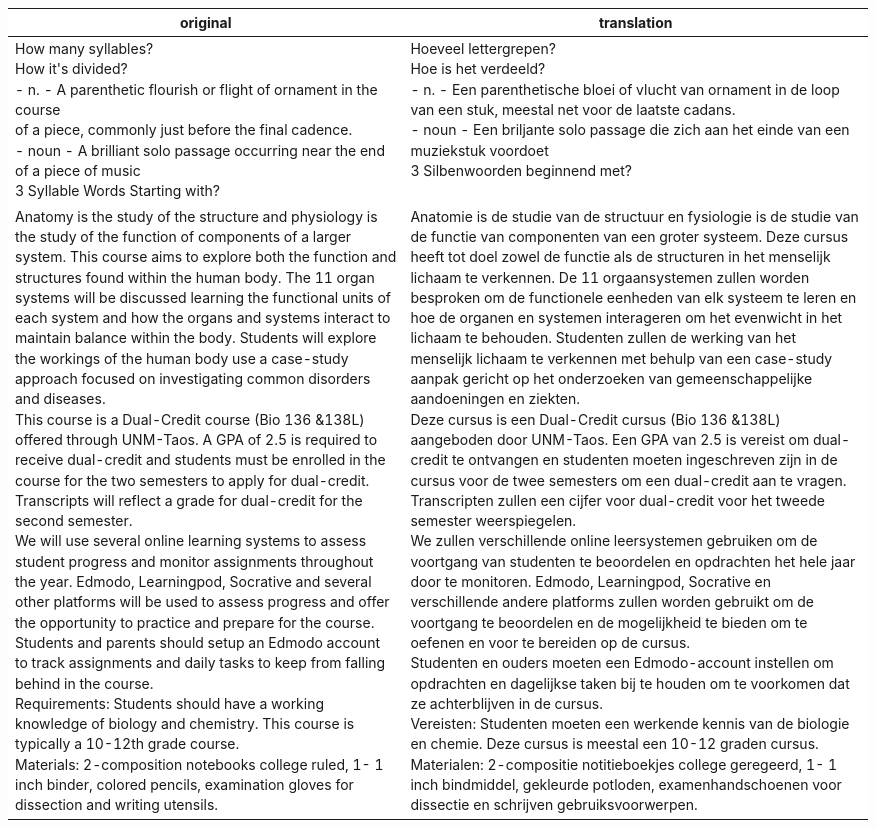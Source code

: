 | original | translation |
|----------|-------------|
| How many syllables?<br/>How it's divided?<br/>- n. - A parenthetic flourish or flight of ornament in the course<br/>of a piece, commonly just before the final cadence.<br/>- noun - A brilliant solo passage occurring near the end of a piece of music<br/>3 Syllable Words Starting with? | Hoeveel lettergrepen?<br/>Hoe is het verdeeld?<br/>- n. - Een parenthetische bloei of vlucht van ornament in de loop van een stuk, meestal net voor de laatste cadans.<br/>- noun - Een briljante solo passage die zich aan het einde van een muziekstuk voordoet<br/>3 Silbenwoorden beginnend met? |
| Anatomy is the study of the structure and physiology is the study of the function of components of a larger system. This course aims to explore both the function and structures found within the human body. The 11 organ systems will be discussed learning the functional units of each system and how the organs and systems interact to maintain balance within the body. Students will explore the workings of the human body use a case-study approach focused on investigating common disorders and diseases.<br/>This course is a Dual-Credit course (Bio 136 &138L) offered through UNM-Taos. A GPA of 2.5 is required to receive dual-credit and students must be enrolled in the course for the two semesters to apply for dual-credit. Transcripts will reflect a grade for dual-credit for the second semester.<br/>We will use several online learning systems to assess student progress and monitor assignments throughout the year. Edmodo, Learningpod, Socrative and several other platforms will be used to assess progress and offer the opportunity to practice and prepare for the course.<br/>Students and parents should setup an Edmodo account to track assignments and daily tasks to keep from falling behind in the course.<br/>Requirements: Students should have a working knowledge of biology and chemistry. This course is typically a 10-12th grade course.<br/>Materials: 2-composition notebooks college ruled, 1- 1 inch binder, colored pencils, examination gloves for dissection and writing utensils. | Anatomie is de studie van de structuur en fysiologie is de studie van de functie van componenten van een groter systeem. Deze cursus heeft tot doel zowel de functie als de structuren in het menselijk lichaam te verkennen. De 11 orgaansystemen zullen worden besproken om de functionele eenheden van elk systeem te leren en hoe de organen en systemen interageren om het evenwicht in het lichaam te behouden. Studenten zullen de werking van het menselijk lichaam te verkennen met behulp van een case-study aanpak gericht op het onderzoeken van gemeenschappelijke aandoeningen en ziekten.<br/>Deze cursus is een Dual-Credit cursus (Bio 136 &138L) aangeboden door UNM-Taos. Een GPA van 2.5 is vereist om dual-credit te ontvangen en studenten moeten ingeschreven zijn in de cursus voor de twee semesters om een dual-credit aan te vragen. Transcripten zullen een cijfer voor dual-credit voor het tweede semester weerspiegelen.<br/>We zullen verschillende online leersystemen gebruiken om de voortgang van studenten te beoordelen en opdrachten het hele jaar door te monitoren. Edmodo, Learningpod, Socrative en verschillende andere platforms zullen worden gebruikt om de voortgang te beoordelen en de mogelijkheid te bieden om te oefenen en voor te bereiden op de cursus.<br/>Studenten en ouders moeten een Edmodo-account instellen om opdrachten en dagelijkse taken bij te houden om te voorkomen dat ze achterblijven in de cursus.<br/>Vereisten: Studenten moeten een werkende kennis van de biologie en chemie. Deze cursus is meestal een 10-12 graden cursus.<br/>Materialen: 2-compositie notitieboekjes college geregeerd, 1- 1 inch bindmiddel, gekleurde potloden, examenhandschoenen voor dissectie en schrijven gebruiksvoorwerpen. |